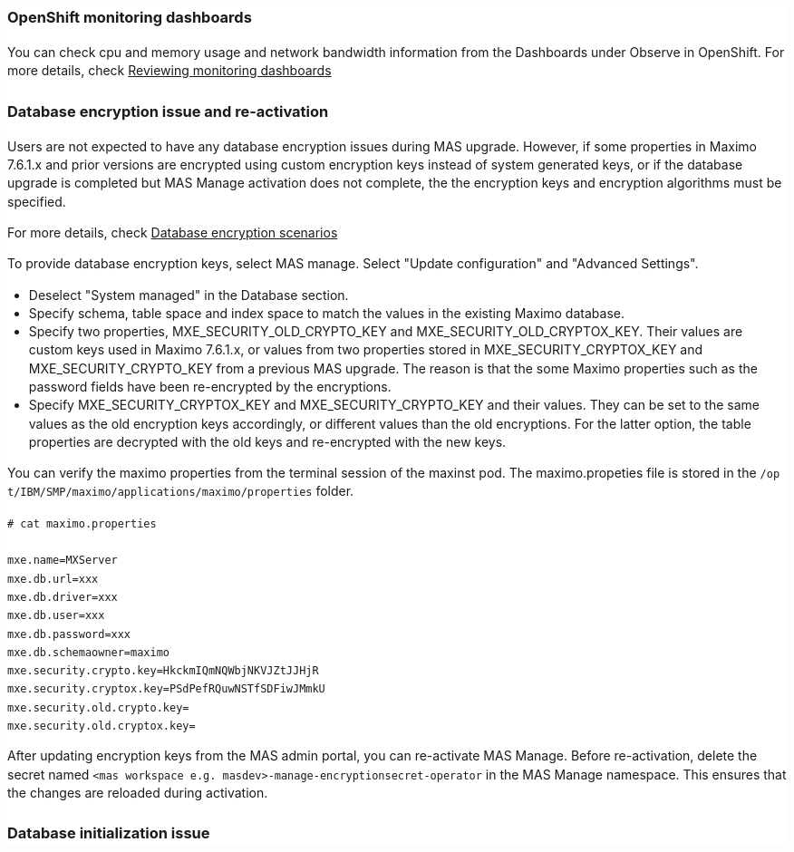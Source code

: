### OpenShift monitoring dashboards

You can check cpu and memory usage and network bandwidth information from the Dashboards under Observe in OpenShift. For more details, check [Reviewing monitoring dashboards](https://docs.openshift.com/container-platform/4.12/monitoring/reviewing-monitoring-dashboards.html)

### Database encryption issue and re-activation

Users are not expected to have any database encryption issues during MAS upgrade. However, if some properties in Maximo 7.6.1.x and prior versions are encrypted using custom encryption keys instead of system generated keys, or if the database upgrade is completed but MAS Manage activation does not complete, the the encryption keys and encryption algorithms must be specified. 

For more details, check [Database encryption scenarios](https://www.ibm.com/docs/en/mas-cd/continuous-delivery?topic=de-database-encryption-scenarios)

To provide database encryption keys, select MAS manage. Select "Update configuration" and "Advanced Settings". 

- Deselect "System managed" in the Database section. 
- Specify schema, table space and index space to match the values in the existing Maximo database.
- Specify two properties, MXE_SECURITY_OLD_CRYPTO_KEY and MXE_SECURITY_OLD_CRYPTOX_KEY. Their values are custom keys used in Maximo 7.6.1.x, or values from two properties stored in MXE_SECURITY_CRYPTOX_KEY and MXE_SECURITY_CRYPTO_KEY from a previous MAS upgrade. The reason is that the some Maximo properties such as the password fields have been re-encrypted by the encryptions. 
- Specify MXE_SECURITY_CRYPTOX_KEY and MXE_SECURITY_CRYPTO_KEY and their values. They can be set to the same values as the old encryption keys accordingly, or different values than the old encryptions. For the latter option, the table properties are decrypted with the old keys and re-encrypted with the new keys.

You can verify the maximo properties from the terminal session of the maxinst pod. The maximo.propeties file is stored in the  `/opt/IBM/SMP/maximo/applications/maximo/properties` folder.

```
# cat maximo.properties

mxe.name=MXServer
mxe.db.url=xxx
mxe.db.driver=xxx
mxe.db.user=xxx
mxe.db.password=xxx
mxe.db.schemaowner=maximo
mxe.security.crypto.key=HkckmIQmNQWbjNKVJZtJJHjR
mxe.security.cryptox.key=PSdPefRQuwNSTfSDFiwJMmkU
mxe.security.old.crypto.key=
mxe.security.old.cryptox.key=
```

After updating encryption keys from the MAS admin portal, you can re-activate MAS Manage. Before re-activation, delete the secret named `<mas workspace e.g. masdev>-manage-encryptionsecret-operator` in the MAS Manage namespace. This ensures that the changes are reloaded during activation.


### Database initialization issue
